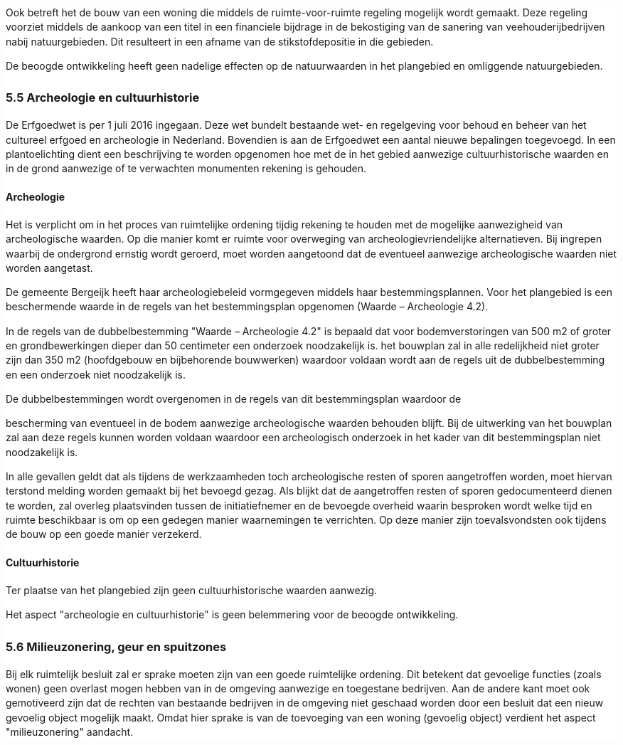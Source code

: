 Ook betreft het de bouw van een woning die middels de ruimte-voor-ruimte regeling mogelijk wordt gemaakt. Deze regeling voorziet middels de aankoop van een titel in een financiele bijdrage in de bekostiging van de sanering van veehouderijbedrijven nabij natuurgebieden. Dit resulteert in een afname van de stikstofdepositie in die gebieden.

De beoogde ontwikkeling heeft geen nadelige effecten op de natuurwaarden in het plangebied en omliggende natuurgebieden.

### **5.5 Archeologie en cultuurhistorie**

De Erfgoedwet is per 1 juli 2016 ingegaan. Deze wet bundelt bestaande wet- en regelgeving voor behoud en beheer van het cultureel erfgoed en archeologie in Nederland. Bovendien is aan de Erfgoedwet een aantal nieuwe bepalingen toegevoegd. In een plantoelichting dient een beschrijving te worden opgenomen hoe met de in het gebied aanwezige cultuurhistorische waarden en in de grond aanwezige of te verwachten monumenten rekening is gehouden.

#### **Archeologie**

Het is verplicht om in het proces van ruimtelijke ordening tijdig rekening te houden met de mogelijke aanwezigheid van archeologische waarden. Op die manier komt er ruimte voor overweging van archeologievriendelijke alternatieven. Bij ingrepen waarbij de ondergrond ernstig wordt geroerd, moet worden aangetoond dat de eventueel aanwezige archeologische waarden niet worden aangetast.

De gemeente Bergeijk heeft haar archeologiebeleid vormgegeven middels haar bestemmingsplannen. Voor het plangebied is een beschermende waarde in de regels van het bestemmingsplan opgenomen (Waarde – Archeologie 4.2).

In de regels van de dubbelbestemming "Waarde – Archeologie 4.2" is bepaald dat voor bodemverstoringen van 500 m2 of groter en grondbewerkingen dieper dan 50 centimeter een onderzoek noodzakelijk is. het bouwplan zal in alle redelijkheid niet groter zijn dan 350 m2 (hoofdgebouw en bijbehorende bouwwerken) waardoor voldaan wordt aan de regels uit de dubbelbestemming en een onderzoek niet noodzakelijk is.

De dubbelbestemmingen wordt overgenomen in de regels van dit bestemmingsplan waardoor de

bescherming van eventueel in de bodem aanwezige archeologische waarden behouden blijft. Bij de uitwerking van het bouwplan zal aan deze regels kunnen worden voldaan waardoor een archeologisch onderzoek in het kader van dit bestemmingsplan niet noodzakelijk is.

In alle gevallen geldt dat als tijdens de werkzaamheden toch archeologische resten of sporen aangetroffen worden, moet hiervan terstond melding worden gemaakt bij het bevoegd gezag. Als blijkt dat de aangetroffen resten of sporen gedocumenteerd dienen te worden, zal overleg plaatsvinden tussen de initiatiefnemer en de bevoegde overheid waarin besproken wordt welke tijd en ruimte beschikbaar is om op een gedegen manier waarnemingen te verrichten. Op deze manier zijn toevalsvondsten ook tijdens de bouw op een goede manier verzekerd.

#### **Cultuurhistorie**

Ter plaatse van het plangebied zijn geen cultuurhistorische waarden aanwezig.

Het aspect "archeologie en cultuurhistorie" is geen belemmering voor de beoogde ontwikkeling.

### **5.6 Milieuzonering, geur en spuitzones**

Bij elk ruimtelijk besluit zal er sprake moeten zijn van een goede ruimtelijke ordening. Dit betekent dat gevoelige functies (zoals wonen) geen overlast mogen hebben van in de omgeving aanwezige en toegestane bedrijven. Aan de andere kant moet ook gemotiveerd zijn dat de rechten van bestaande bedrijven in de omgeving niet geschaad worden door een besluit dat een nieuw gevoelig object mogelijk maakt. Omdat hier sprake is van de toevoeging van een woning (gevoelig object) verdient het aspect "milieuzonering" aandacht.
